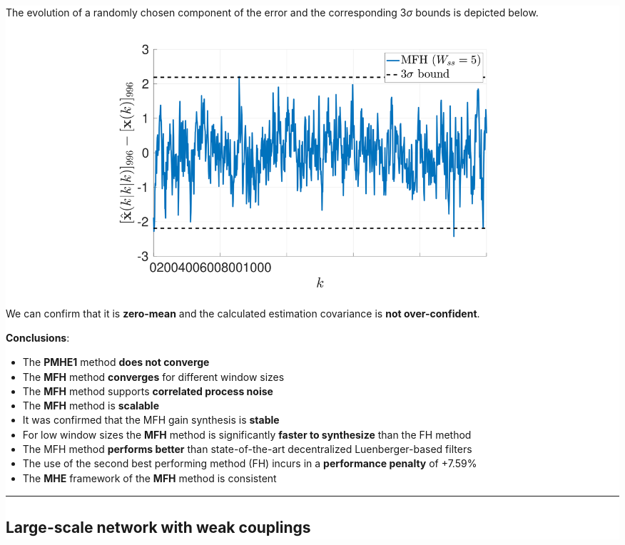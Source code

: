 The evolution of a randomly chosen component of the error and the corresponding $3\sigma$ bounds is depicted below.

<p style="text-align:center;"><img src="/assets/img/mhemfh_large_net_3sigma.svg" width="70%"></p>

We can confirm that it is **zero-mean** and the calculated estimation covariance is **not over-confident**.

**Conclusions**:
- The **PMHE1** method **does not converge**
- The **MFH** method **converges** for different window sizes
- The **MFH** method supports **correlated process noise**
- The **MFH** method is **scalable**
- It was confirmed that the MFH gain synthesis is **stable**
- For low window sizes the **MFH** method is significantly **faster to synthesize** than the FH method
- The MFH method **performs better** than state-of-the-art decentralized Luenberger-based filters
- The use of the second best performing method (FH) incurs in a **performance penalty** of  $+7.59\%$
- The **MHE** framework of the **MFH** method is consistent

***

## Large-scale network with weak couplings

